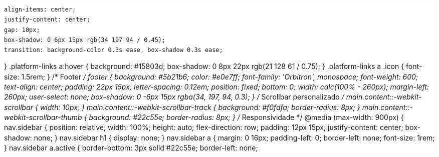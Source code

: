     align-items: center;
    justify-content: center;
    gap: 10px;
    box-shadow: 0 6px 15px rgb(34 197 94 / 0.45);
    transition: background-color 0.3s ease, box-shadow 0.3s ease;
  }
  .platform-links a:hover {
    background: #15803d;
    box-shadow: 0 8px 22px rgb(21 128 61 / 0.75);
  }
  .platform-links a .icon {
    font-size: 1.5rem;
  }
  /* Footer */
  footer {
    background: #5b21b6;
    color: #e0e7ff;
    font-family: 'Orbitron', monospace;
    font-weight: 600;
    text-align: center;
    padding: 22px 15px;
    letter-spacing: 0.12em;
    position: fixed;
    bottom: 0;
    width: calc(100% - 260px);
    margin-left: 260px;
    user-select: none;
    box-shadow: 0 -6px 15px rgba(34, 197, 94, 0.3);
  }
  /* Scrollbar personalizado */
  main.content::-webkit-scrollbar {
    width: 10px;
  }
  main.content::-webkit-scrollbar-track {
    background: #f0fdfa;
    border-radius: 8px;
  }
  main.content::-webkit-scrollbar-thumb {
    background: #22c55e;
    border-radius: 8px;
  }
  /* Responsividade */
  @media (max-width: 900px) {
    nav.sidebar {
      position: relative;
      width: 100%;
      height: auto;
      flex-direction: row;
      padding: 12px 15px;
      justify-content: center;
      box-shadow: none;
    }
    nav.sidebar h1 {
      display: none;
    }
    nav.sidebar a {
      margin: 0 16px;
      padding-left: 0;
      border-left: none;
      font-size: 1rem;
    }
    nav.sidebar a.active {
      border-bottom: 3px solid #22c55e;
      border-left: none;